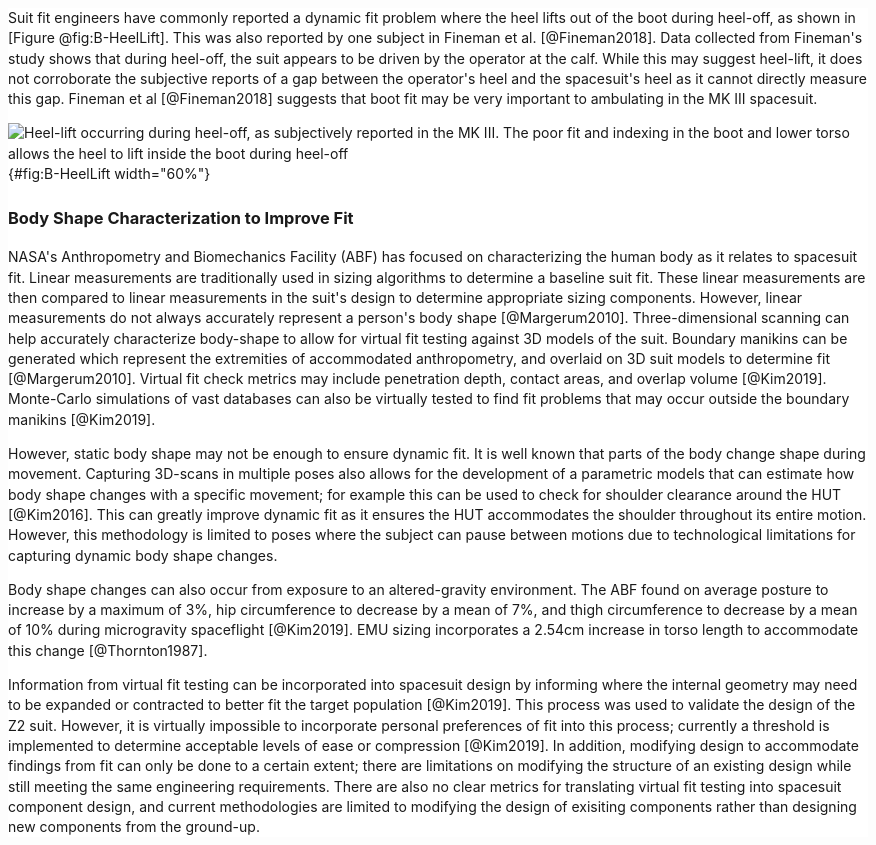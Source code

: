 Suit fit engineers have commonly reported a dynamic fit problem where the heel lifts out of the boot during heel-off, as shown in [Figure @fig:B-HeelLift].
This was also reported by one subject in Fineman et al. [@Fineman2018].
Data collected from Fineman's study shows that during heel-off, the suit appears to be driven by the operator at the calf. 
While this may suggest heel-lift, it does not corroborate the subjective reports of a gap between the operator's heel and the spacesuit's heel as it cannot directly measure this gap. 
Fineman et al [@Fineman2018] suggests that boot fit may be very important to ambulating in the MK III spacesuit.

![Heel-lift occurring during heel-off, as subjectively reported in the MK III. The poor fit and indexing in the boot and lower torso allows the heel to lift inside the boot during heel-off](../fig/Background/HeelLift.png){#fig:B-HeelLift width="60%"}


### Body Shape Characterization to Improve Fit

NASA's Anthropometry and Biomechanics Facility (ABF) has focused on characterizing the human body as it relates to spacesuit fit. 
Linear measurements are traditionally used in sizing algorithms to determine a baseline suit fit. 
These linear measurements are then compared to linear measurements in the suit's design to determine appropriate sizing components. 
However, linear measurements do not always accurately represent a person's body shape [@Margerum2010].
Three-dimensional scanning can help accurately characterize body-shape to allow for virtual fit testing against 3D models of the suit. 
Boundary manikins can be generated which represent the extremities of accommodated anthropometry, and overlaid on 3D suit models to determine fit [@Margerum2010].
Virtual fit check metrics may include penetration depth, contact areas, and overlap volume [@Kim2019]. 
Monte-Carlo simulations of vast databases can also be virtually tested to find fit problems that may occur outside the boundary manikins [@Kim2019].

However, static body shape may not be enough to ensure dynamic fit. 
It is well known that parts of the body change shape during movement. 
Capturing 3D-scans in multiple poses also allows for the development of a parametric models that can estimate how body shape changes with a specific movement; for example this can be used to check for shoulder clearance around the HUT [@Kim2016].
This can greatly improve dynamic fit as it ensures the HUT accommodates the shoulder throughout its entire motion. 
However, this methodology is limited to poses where the subject can pause between motions due to technological limitations for capturing dynamic body shape changes. 

Body shape changes can also occur from exposure to an altered-gravity environment. 
The ABF found on average posture to increase by a maximum of 3%, hip circumference to decrease by a mean of 7%, and thigh circumference to decrease by a mean of 10% during microgravity spaceflight [@Kim2019]. 
EMU sizing incorporates a 2.54cm increase in torso length to accommodate this change [@Thornton1987]. 

Information from virtual fit testing can be incorporated into spacesuit design by informing where the internal geometry may need to be expanded or contracted to better fit the target population [@Kim2019]. 
This process was used to validate the design of the Z2 suit. 
However, it is virtually impossible to incorporate personal preferences of fit into this process; currently a threshold is implemented to determine acceptable levels of ease or compression [@Kim2019].
In addition, modifying design to accommodate findings from fit can only be done to a certain extent; there are limitations on modifying the structure of an existing design while still meeting the same engineering requirements. 
There are also no clear metrics for translating virtual fit testing into spacesuit component design, and current methodologies are limited to modifying the design of exisiting components rather than designing new components from the ground-up. 
